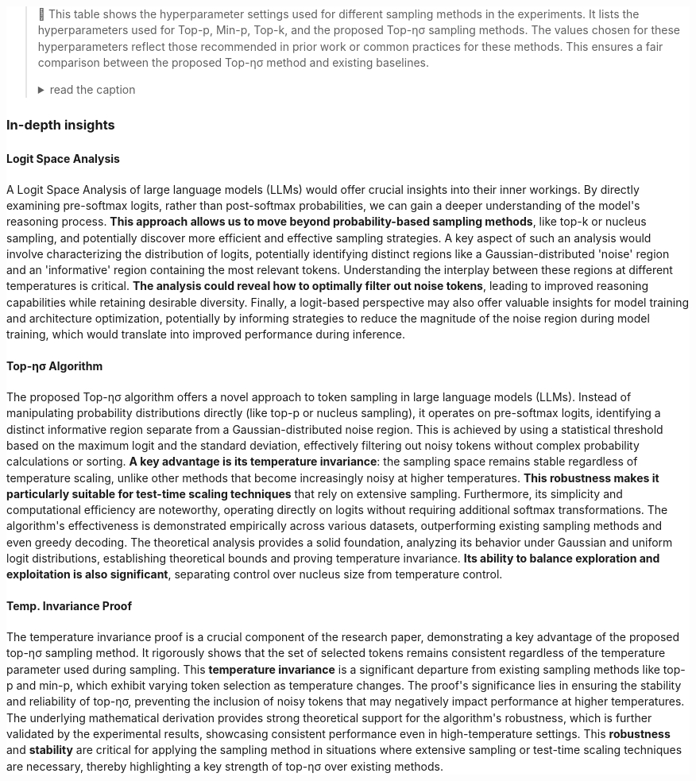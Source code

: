 > 🔼 This table shows the hyperparameter settings used for different sampling methods in the experiments.  It lists the hyperparameters used for Top-p, Min-p, Top-k, and the proposed Top-ησ sampling methods.  The values chosen for these hyperparameters reflect those recommended in prior work or common practices for these methods.  This ensures a fair comparison between the proposed Top-ησ method and existing baselines.
> <details><summary>read the caption</summary></details>





### In-depth insights


#### Logit Space Analysis
A Logit Space Analysis of large language models (LLMs) would offer crucial insights into their inner workings.  By directly examining pre-softmax logits, rather than post-softmax probabilities, we can gain a deeper understanding of the model's reasoning process. **This approach allows us to move beyond probability-based sampling methods**, like top-k or nucleus sampling, and potentially discover more efficient and effective sampling strategies.  A key aspect of such an analysis would involve characterizing the distribution of logits, potentially identifying distinct regions like a Gaussian-distributed 'noise' region and an 'informative' region containing the most relevant tokens.  Understanding the interplay between these regions at different temperatures is critical. **The analysis could reveal how to optimally filter out noise tokens**, leading to improved reasoning capabilities while retaining desirable diversity.  Finally, a logit-based perspective may also offer valuable insights for model training and architecture optimization, potentially by informing strategies to reduce the magnitude of the noise region during model training, which would translate into improved performance during inference. 

#### Top-ησ Algorithm
The proposed Top-ησ algorithm offers a novel approach to token sampling in large language models (LLMs).  Instead of manipulating probability distributions directly (like top-p or nucleus sampling), it operates on pre-softmax logits, identifying a distinct informative region separate from a Gaussian-distributed noise region.  This is achieved by using a statistical threshold based on the maximum logit and the standard deviation, effectively filtering out noisy tokens without complex probability calculations or sorting.  **A key advantage is its temperature invariance**: the sampling space remains stable regardless of temperature scaling, unlike other methods that become increasingly noisy at higher temperatures.  **This robustness makes it particularly suitable for test-time scaling techniques** that rely on extensive sampling.  Furthermore, its simplicity and computational efficiency are noteworthy, operating directly on logits without requiring additional softmax transformations.  The algorithm's effectiveness is demonstrated empirically across various datasets, outperforming existing sampling methods and even greedy decoding. The theoretical analysis provides a solid foundation, analyzing its behavior under Gaussian and uniform logit distributions, establishing theoretical bounds and proving temperature invariance.  **Its ability to balance exploration and exploitation is also significant**, separating control over nucleus size from temperature control.

#### Temp. Invariance Proof
The temperature invariance proof is a crucial component of the research paper, demonstrating a key advantage of the proposed top-ησ sampling method.  It rigorously shows that the set of selected tokens remains consistent regardless of the temperature parameter used during sampling. This **temperature invariance** is a significant departure from existing sampling methods like top-p and min-p, which exhibit varying token selection as temperature changes.  The proof's significance lies in ensuring the stability and reliability of top-ησ, preventing the inclusion of noisy tokens that may negatively impact performance at higher temperatures.  The underlying mathematical derivation provides strong theoretical support for the algorithm's robustness, which is further validated by the experimental results, showcasing consistent performance even in high-temperature settings. This **robustness** and **stability** are critical for applying the sampling method in situations where extensive sampling or test-time scaling techniques are necessary, thereby highlighting a key strength of top-ησ over existing methods.

